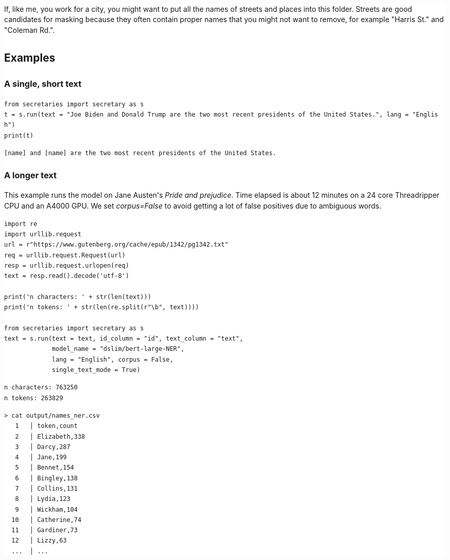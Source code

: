 If, like me, you work for a city, you might want to put all the names of streets and places into this folder. Streets are good candidates for masking because they often contain proper names that you might not want to remove, for example "Harris St." and "Coleman Rd.".

## Examples

### A single, short text
```
from secretaries import secretary as s
t = s.run(text = "Joe Biden and Donald Trump are the two most recent presidents of the United States.", lang = "English")
print(t)
```
```
[name] and [name] are the two most recent presidents of the United States.
```

### A longer text

This example runs the model on Jane Austen's *Pride and prejudice*. Time elapsed is about 12 minutes on a 24 core Threadripper CPU and an A4000 GPU. We set *corpus=False* to avoid getting a lot of false positives due to ambiguous words. 

```
import re
import urllib.request
url = r"https://www.gutenberg.org/cache/epub/1342/pg1342.txt" 
req = urllib.request.Request(url)
resp = urllib.request.urlopen(req)
text = resp.read().decode('utf-8')

print('n characters: ' + str(len(text)))
print('n tokens: ' + str(len(re.split(r"\b", text))))

from secretaries import secretary as s
text = s.run(text = text, id_column = "id", text_column = "text", 
             model_name = "dslim/bert-large-NER",
             lang = "English", corpus = False,
             single_text_mode = True)
```

```
n characters: 763250
n tokens: 263829
```

```
> cat output/names_ner.csv
   1   │ token,count
   2   │ Elizabeth,338
   3   │ Darcy,287
   4   │ Jane,199
   5   │ Bennet,154
   6   │ Bingley,138
   7   │ Collins,131
   8   │ Lydia,123
   9   │ Wickham,104
  10   │ Catherine,74
  11   │ Gardiner,73
  12   │ Lizzy,63
  ...  │ ...
```
